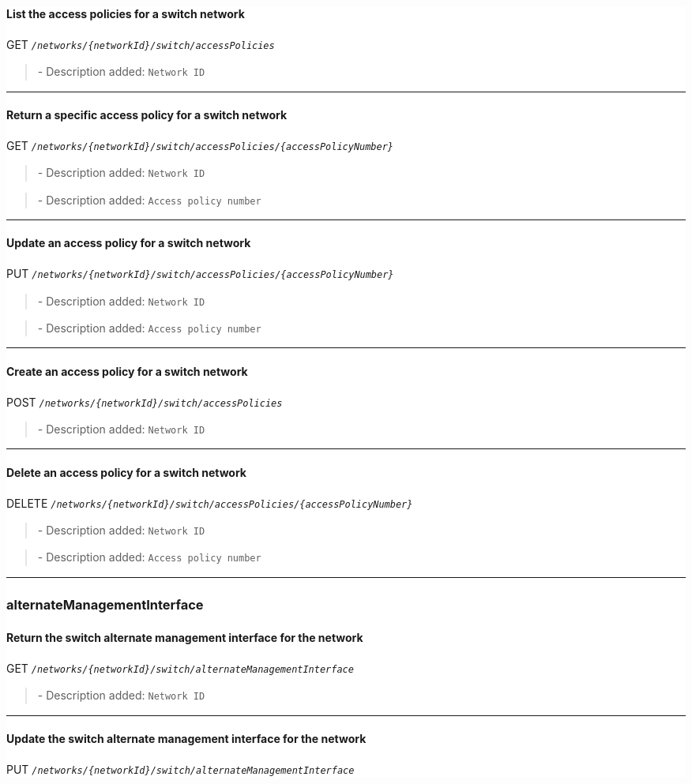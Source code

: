 #### List the access policies for a switch network

GET _`/networks/{networkId}/switch/accessPolicies`_

> \- Description added: `Network ID`

* * *

#### Return a specific access policy for a switch network

GET _`/networks/{networkId}/switch/accessPolicies/{accessPolicyNumber}`_

> \- Description added: `Network ID`

> \- Description added: `Access policy number`

* * *

#### Update an access policy for a switch network

PUT _`/networks/{networkId}/switch/accessPolicies/{accessPolicyNumber}`_

> \- Description added: `Network ID`

> \- Description added: `Access policy number`

* * *

#### Create an access policy for a switch network

POST _`/networks/{networkId}/switch/accessPolicies`_

> \- Description added: `Network ID`

* * *

#### Delete an access policy for a switch network

DELETE _`/networks/{networkId}/switch/accessPolicies/{accessPolicyNumber}`_

> \- Description added: `Network ID`

> \- Description added: `Access policy number`

* * *

### alternateManagementInterface

#### Return the switch alternate management interface for the network

GET _`/networks/{networkId}/switch/alternateManagementInterface`_

> \- Description added: `Network ID`

* * *

#### Update the switch alternate management interface for the network

PUT _`/networks/{networkId}/switch/alternateManagementInterface`_
